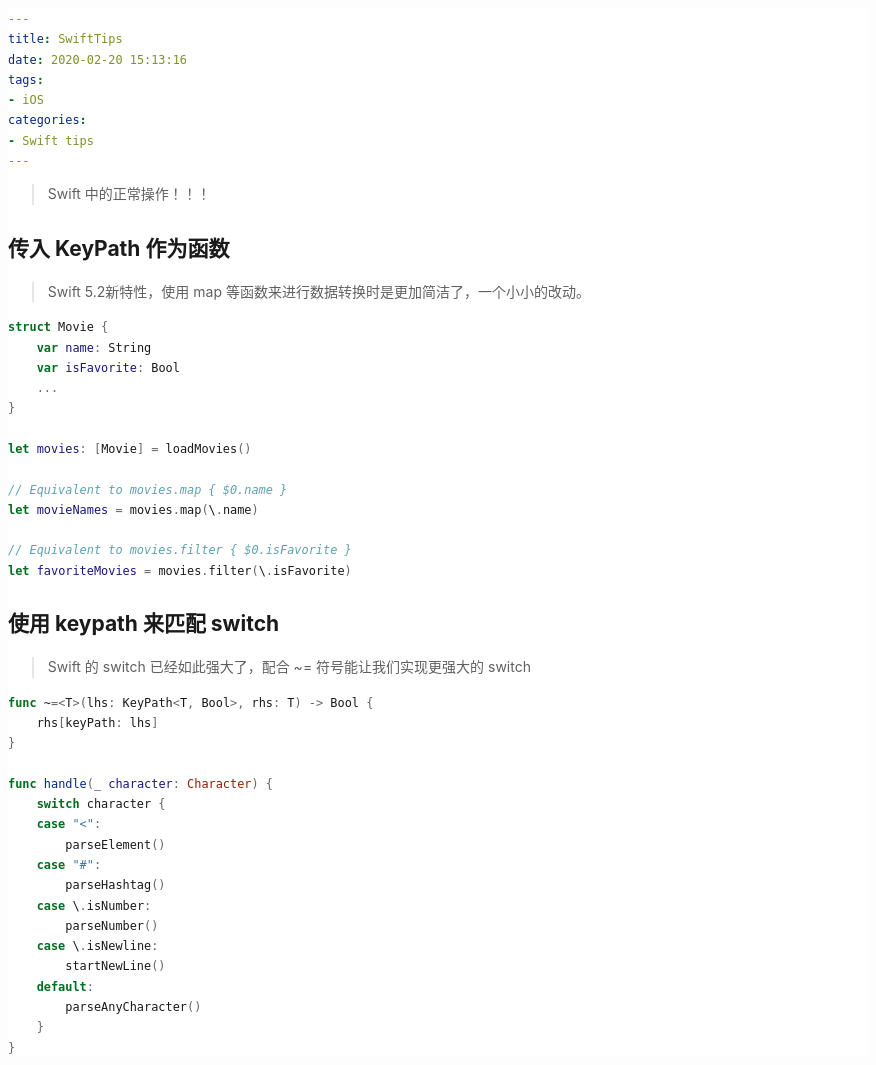 ```yaml
---
title: SwiftTips
date: 2020-02-20 15:13:16
tags:
- iOS
categories:
- Swift tips
---
```


> Swift 中的正常操作！！！

## 传入 KeyPath 作为函数

> Swift 5.2新特性，使用 map 等函数来进行数据转换时是更加简洁了，一个小小的改动。

```Swift
struct Movie {
    var name: String
    var isFavorite: Bool
    ...
}

let movies: [Movie] = loadMovies()

// Equivalent to movies.map { $0.name }
let movieNames = movies.map(\.name)

// Equivalent to movies.filter { $0.isFavorite }
let favoriteMovies = movies.filter(\.isFavorite)
```

## 使用 keypath 来匹配 switch

> Swift 的 switch 已经如此强大了，配合 ~= 符号能让我们实现更强大的 switch

```Swift
func ~=<T>(lhs: KeyPath<T, Bool>, rhs: T) -> Bool {
    rhs[keyPath: lhs]
}

func handle(_ character: Character) {
    switch character {
    case "<":
        parseElement()
    case "#":
        parseHashtag()
    case \.isNumber:
        parseNumber()
    case \.isNewline:
        startNewLine()
    default:
        parseAnyCharacter()
    }
}
```
